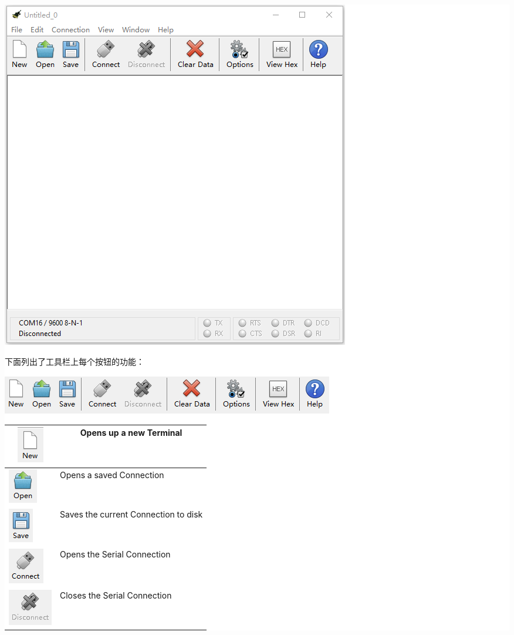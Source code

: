 ![](media/74fd81c83f0c0a26b4e299b93ce4ede4.png)

下面列出了工具栏上每个按钮的功能：

![](media/70bebd79d7cd20336ae394c916500a28.png)

|![](media/2b728375ed2b8cd288c884e553418001.png)|Opens up a new Terminal|
|-|-|
|![](media/5f972f2eac5050ca0107416b2be067c2.png)|Opens a saved Connection|
|![](media/be6f8b560e0afc447f9c32b4474f633f.png)|Saves the current Connection to disk|
|![](media/52257d028694a313fc4eea4d9c2469d7.png)|Opens the Serial Connection|
|![](media/6ad366842b18084553a142ab82a613cf.png)|Closes the Serial Connection|
